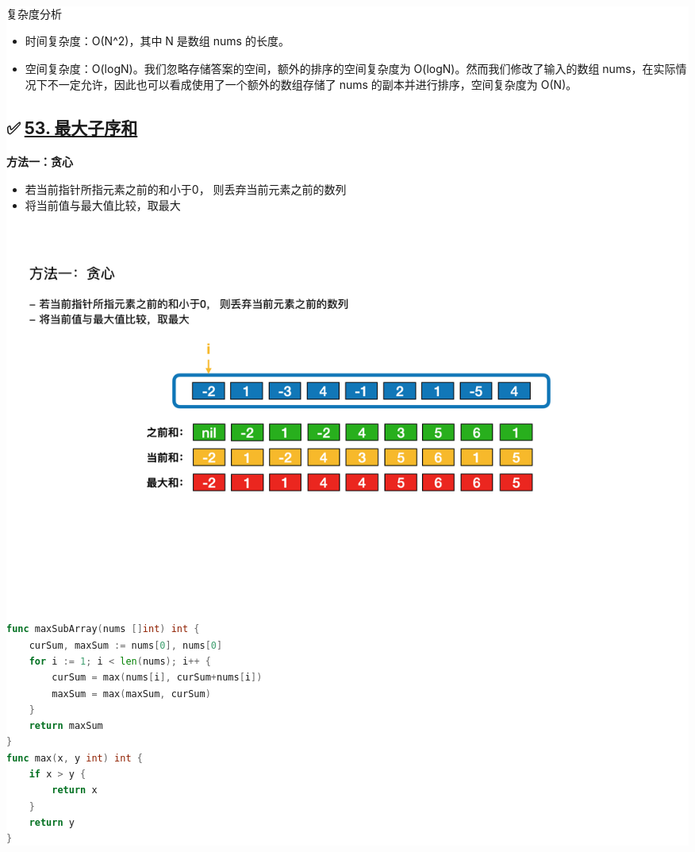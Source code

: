 复杂度分析

- 时间复杂度：O(N^2)，其中 N 是数组 nums 的长度。

- 空间复杂度：O(logN)。我们忽略存储答案的空间，额外的排序的空间复杂度为 O(logN)。然而我们修改了输入的数组 nums，在实际情况下不一定允许，因此也可以看成使用了一个额外的数组存储了 nums 的副本并进行排序，空间复杂度为 O(N)。








## ✅ [53. 最大子序和](https://leetcode-cn.com/problems/maximum-subarray/)

**方法一：贪心**

- 若当前指针所指元素之前的和小于0， 则丢弃当前元素之前的数列
- 将当前值与最大值比较，取最大

![](images/53-1.png)

``` go
func maxSubArray(nums []int) int {
	curSum, maxSum := nums[0], nums[0]
	for i := 1; i < len(nums); i++ {
		curSum = max(nums[i], curSum+nums[i])
		maxSum = max(maxSum, curSum)
	}
	return maxSum
}
func max(x, y int) int {
	if x > y {
		return x
	}
	return y
}
```
